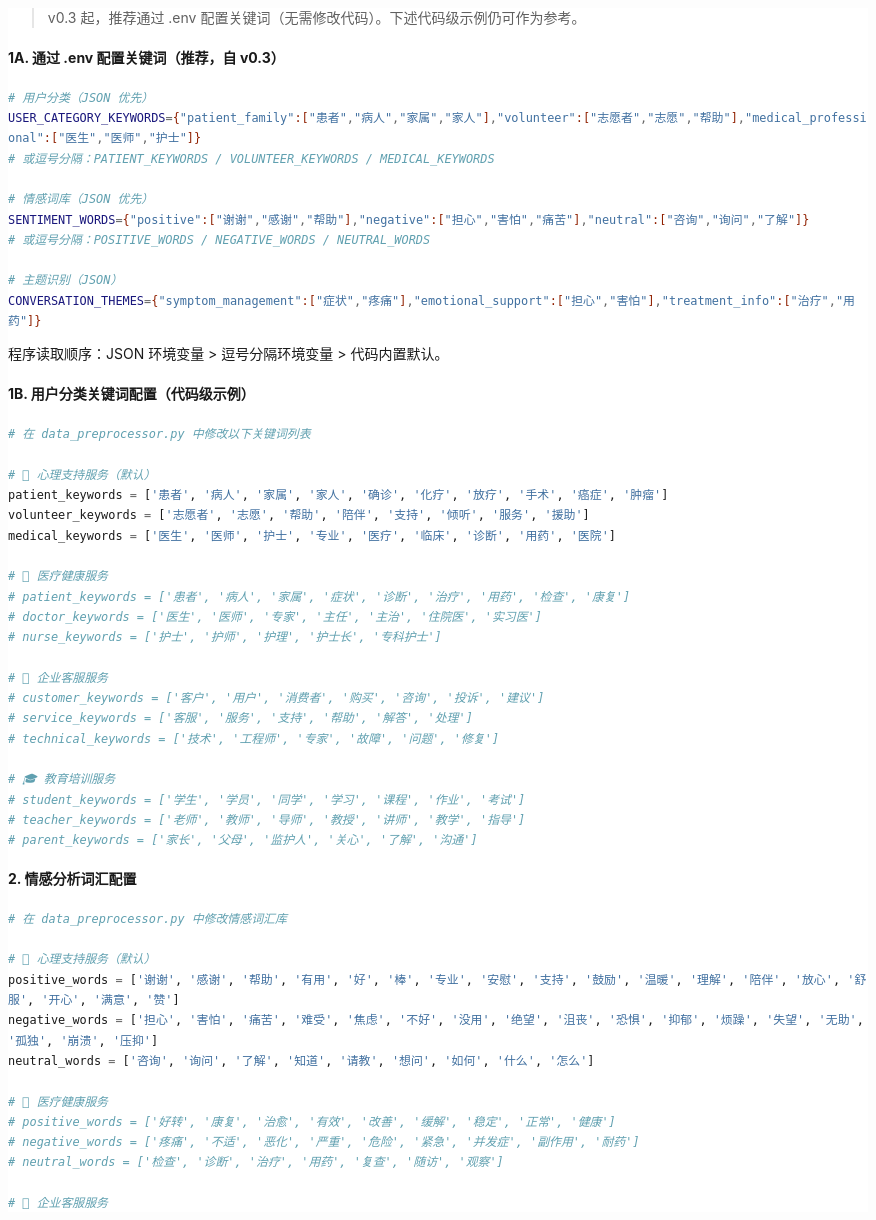 > v0.3 起，推荐通过 .env 配置关键词（无需修改代码）。下述代码级示例仍可作为参考。

#### 1A. 通过 .env 配置关键词（推荐，自 v0.3）

```bash
# 用户分类（JSON 优先）
USER_CATEGORY_KEYWORDS={"patient_family":["患者","病人","家属","家人"],"volunteer":["志愿者","志愿","帮助"],"medical_professional":["医生","医师","护士"]}
# 或逗号分隔：PATIENT_KEYWORDS / VOLUNTEER_KEYWORDS / MEDICAL_KEYWORDS

# 情感词库（JSON 优先）
SENTIMENT_WORDS={"positive":["谢谢","感谢","帮助"],"negative":["担心","害怕","痛苦"],"neutral":["咨询","询问","了解"]}
# 或逗号分隔：POSITIVE_WORDS / NEGATIVE_WORDS / NEUTRAL_WORDS

# 主题识别（JSON）
CONVERSATION_THEMES={"symptom_management":["症状","疼痛"],"emotional_support":["担心","害怕"],"treatment_info":["治疗","用药"]}
```

程序读取顺序：JSON 环境变量 > 逗号分隔环境变量 > 代码内置默认。

#### 1B. 用户分类关键词配置（代码级示例）

```python
# 在 data_preprocessor.py 中修改以下关键词列表

# 🧠 心理支持服务（默认）
patient_keywords = ['患者', '病人', '家属', '家人', '确诊', '化疗', '放疗', '手术', '癌症', '肿瘤']
volunteer_keywords = ['志愿者', '志愿', '帮助', '陪伴', '支持', '倾听', '服务', '援助']
medical_keywords = ['医生', '医师', '护士', '专业', '医疗', '临床', '诊断', '用药', '医院']

# 🏥 医疗健康服务
# patient_keywords = ['患者', '病人', '家属', '症状', '诊断', '治疗', '用药', '检查', '康复']
# doctor_keywords = ['医生', '医师', '专家', '主任', '主治', '住院医', '实习医']
# nurse_keywords = ['护士', '护师', '护理', '护士长', '专科护士']

# 🏢 企业客服服务
# customer_keywords = ['客户', '用户', '消费者', '购买', '咨询', '投诉', '建议']
# service_keywords = ['客服', '服务', '支持', '帮助', '解答', '处理']
# technical_keywords = ['技术', '工程师', '专家', '故障', '问题', '修复']

# 🎓 教育培训服务
# student_keywords = ['学生', '学员', '同学', '学习', '课程', '作业', '考试']
# teacher_keywords = ['老师', '教师', '导师', '教授', '讲师', '教学', '指导']
# parent_keywords = ['家长', '父母', '监护人', '关心', '了解', '沟通']
```

#### 2. 情感分析词汇配置

```python
# 在 data_preprocessor.py 中修改情感词汇库

# 🧠 心理支持服务（默认）
positive_words = ['谢谢', '感谢', '帮助', '有用', '好', '棒', '专业', '安慰', '支持', '鼓励', '温暖', '理解', '陪伴', '放心', '舒服', '开心', '满意', '赞']
negative_words = ['担心', '害怕', '痛苦', '难受', '焦虑', '不好', '没用', '绝望', '沮丧', '恐惧', '抑郁', '烦躁', '失望', '无助', '孤独', '崩溃', '压抑']
neutral_words = ['咨询', '询问', '了解', '知道', '请教', '想问', '如何', '什么', '怎么']

# 🏥 医疗健康服务
# positive_words = ['好转', '康复', '治愈', '有效', '改善', '缓解', '稳定', '正常', '健康']
# negative_words = ['疼痛', '不适', '恶化', '严重', '危险', '紧急', '并发症', '副作用', '耐药']
# neutral_words = ['检查', '诊断', '治疗', '用药', '复查', '随访', '观察']

# 🏢 企业客服服务
```